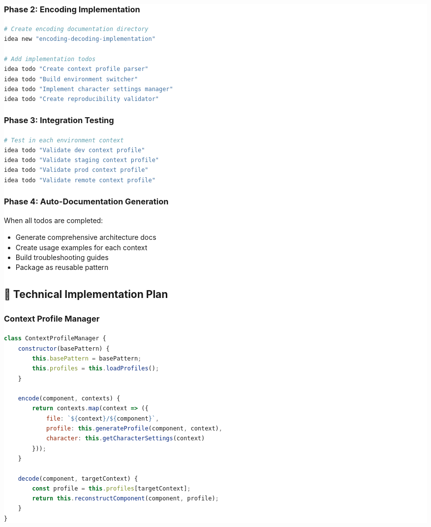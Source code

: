 ### Phase 2: Encoding Implementation
```bash
# Create encoding documentation directory
idea new "encoding-decoding-implementation"

# Add implementation todos
idea todo "Create context profile parser"
idea todo "Build environment switcher" 
idea todo "Implement character settings manager"
idea todo "Create reproducibility validator"
```

### Phase 3: Integration Testing
```bash
# Test in each environment context
idea todo "Validate dev context profile"
idea todo "Validate staging context profile" 
idea todo "Validate prod context profile"
idea todo "Validate remote context profile"
```

### Phase 4: Auto-Documentation Generation
When all todos are completed:
- Generate comprehensive architecture docs
- Create usage examples for each context
- Build troubleshooting guides
- Package as reusable pattern

## 🔧 Technical Implementation Plan

### Context Profile Manager
```javascript
class ContextProfileManager {
    constructor(basePattern) {
        this.basePattern = basePattern;
        this.profiles = this.loadProfiles();
    }
    
    encode(component, contexts) {
        return contexts.map(context => ({
            file: `${context}/${component}`,
            profile: this.generateProfile(component, context),
            character: this.getCharacterSettings(context)
        }));
    }
    
    decode(component, targetContext) {
        const profile = this.profiles[targetContext];
        return this.reconstructComponent(component, profile);
    }
}
```
